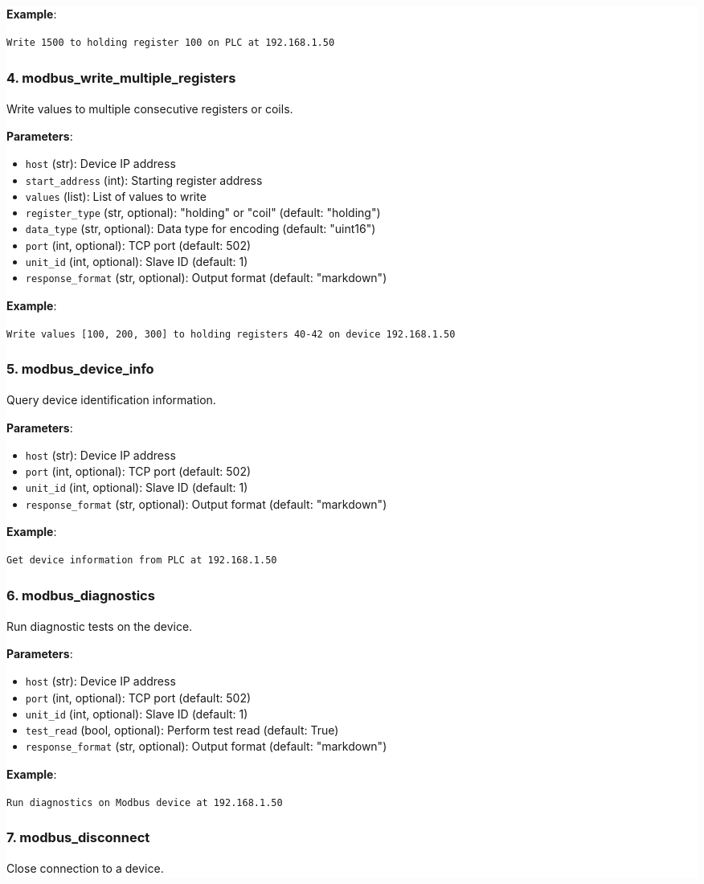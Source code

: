 **Example**:
```
Write 1500 to holding register 100 on PLC at 192.168.1.50
```

### 4. modbus_write_multiple_registers
Write values to multiple consecutive registers or coils.

**Parameters**:
- `host` (str): Device IP address
- `start_address` (int): Starting register address
- `values` (list): List of values to write
- `register_type` (str, optional): "holding" or "coil" (default: "holding")
- `data_type` (str, optional): Data type for encoding (default: "uint16")
- `port` (int, optional): TCP port (default: 502)
- `unit_id` (int, optional): Slave ID (default: 1)
- `response_format` (str, optional): Output format (default: "markdown")

**Example**:
```
Write values [100, 200, 300] to holding registers 40-42 on device 192.168.1.50
```

### 5. modbus_device_info
Query device identification information.

**Parameters**:
- `host` (str): Device IP address
- `port` (int, optional): TCP port (default: 502)
- `unit_id` (int, optional): Slave ID (default: 1)
- `response_format` (str, optional): Output format (default: "markdown")

**Example**:
```
Get device information from PLC at 192.168.1.50
```

### 6. modbus_diagnostics
Run diagnostic tests on the device.

**Parameters**:
- `host` (str): Device IP address
- `port` (int, optional): TCP port (default: 502)
- `unit_id` (int, optional): Slave ID (default: 1)
- `test_read` (bool, optional): Perform test read (default: True)
- `response_format` (str, optional): Output format (default: "markdown")

**Example**:
```
Run diagnostics on Modbus device at 192.168.1.50
```

### 7. modbus_disconnect
Close connection to a device.
